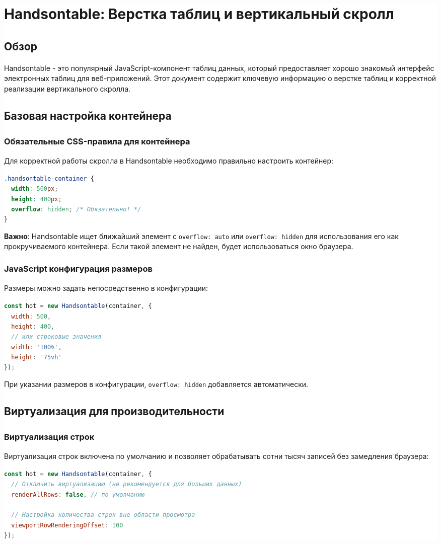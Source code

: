 # Handsontable: Верстка таблиц и вертикальный скролл

## Обзор

Handsontable - это популярный JavaScript-компонент таблиц данных, который предоставляет хорошо знакомый интерфейс электронных таблиц для веб-приложений. Этот документ содержит ключевую информацию о верстке таблиц и корректной реализации вертикального скролла.

## Базовая настройка контейнера

### Обязательные CSS-правила для контейнера

Для корректной работы скролла в Handsontable необходимо правильно настроить контейнер:

```css
.handsontable-container {
  width: 500px;
  height: 400px;
  overflow: hidden; /* Обязательно! */
}
```

**Важно**: Handsontable ищет ближайший элемент с `overflow: auto` или `overflow: hidden` для использования его как прокручиваемого контейнера. Если такой элемент не найден, будет использоваться окно браузера.

### JavaScript конфигурация размеров

Размеры можно задать непосредственно в конфигурации:

```javascript
const hot = new Handsontable(container, {
  width: 500,
  height: 400,
  // или строковые значения
  width: '100%',
  height: '75vh'
});
```

При указании размеров в конфигурации, `overflow: hidden` добавляется автоматически.

## Виртуализация для производительности

### Виртуализация строк

Виртуализация строк включена по умолчанию и позволяет обрабатывать сотни тысяч записей без замедления браузера:

```javascript
const hot = new Handsontable(container, {
  // Отключить виртуализацию (не рекомендуется для больших данных)
  renderAllRows: false, // по умолчанию
  
  // Настройка количества строк вне области просмотра
  viewportRowRenderingOffset: 100
});
```
